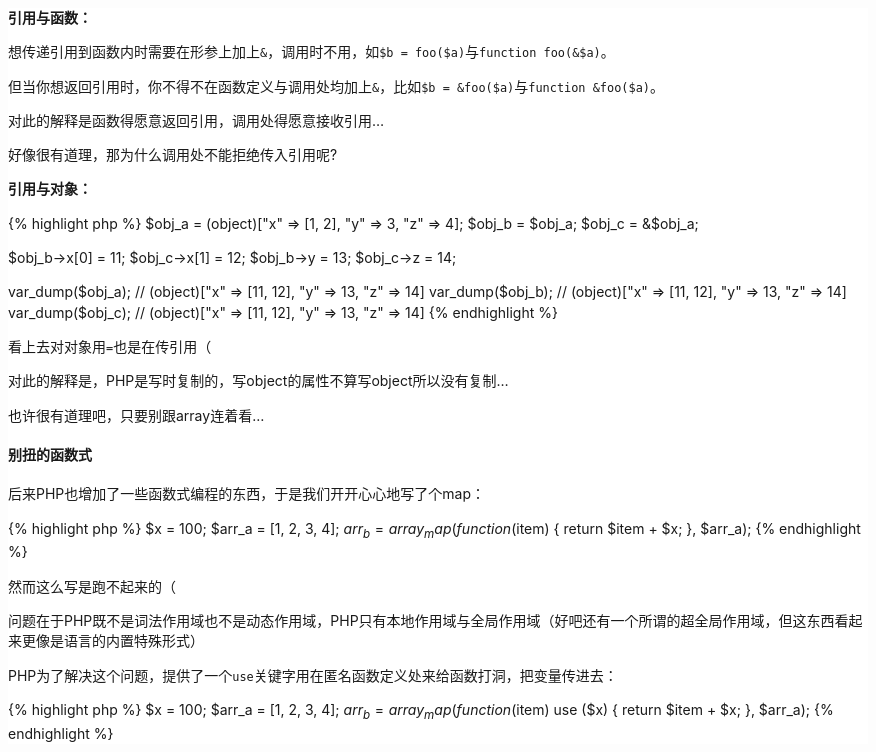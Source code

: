**引用与函数：**

想传递引用到函数内时需要在形参上加上`&`，调用时不用，如`$b = foo($a)`与`function foo(&$a)`。

但当你想返回引用时，你不得不在函数定义与调用处均加上`&`，比如`$b = &foo($a)`与`function &foo($a)`。

对此的解释是函数得愿意返回引用，调用处得愿意接收引用…

好像很有道理，那为什么调用处不能拒绝传入引用呢?

**引用与对象：**

{% highlight php %}
$obj_a = (object)["x" => [1, 2], "y" => 3, "z" => 4];
$obj_b = $obj_a;
$obj_c = &$obj_a;

$obj_b->x[0] = 11;
$obj_c->x[1] = 12;
$obj_b->y = 13;
$obj_c->z = 14;

var_dump($obj_a); // (object)["x" => [11, 12], "y" => 13, "z" => 14]
var_dump($obj_b); // (object)["x" => [11, 12], "y" => 13, "z" => 14]
var_dump($obj_c); // (object)["x" => [11, 12], "y" => 13, "z" => 14]
{% endhighlight %}

看上去对对象用`=`也是在传引用（

对此的解释是，PHP是写时复制的，写object的属性不算写object所以没有复制…

也许很有道理吧，只要别跟array连着看…

#### 别扭的函数式

后来PHP也增加了一些函数式编程的东西，于是我们开开心心地写了个map：

{% highlight php %}
$x = 100;
$arr_a = [1, 2, 3, 4];
$arr_b = array_map(function ($item) {
    return $item + $x;
}, $arr_a);
{% endhighlight %}

然而这么写是跑不起来的（

问题在于PHP既不是词法作用域也不是动态作用域，PHP只有本地作用域与全局作用域（好吧还有一个所谓的超全局作用域，但这东西看起来更像是语言的内置特殊形式）

PHP为了解决这个问题，提供了一个`use`关键字用在匿名函数定义处来给函数打洞，把变量传进去：

{% highlight php %}
$x = 100;
$arr_a = [1, 2, 3, 4];
$arr_b = array_map(function ($item) use ($x) {
    return $item + $x;
}, $arr_a);
{% endhighlight %}
